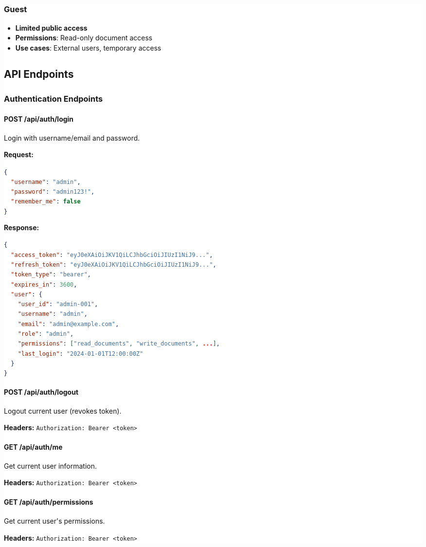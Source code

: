 ### Guest
- **Limited public access**
- **Permissions**: Read-only document access
- **Use cases**: External users, temporary access

## API Endpoints

### Authentication Endpoints

#### POST /api/auth/login
Login with username/email and password.

**Request:**
```json
{
  "username": "admin",
  "password": "admin123!",
  "remember_me": false
}
```

**Response:**
```json
{
  "access_token": "eyJ0eXAiOiJKV1QiLCJhbGciOiJIUzI1NiJ9...",
  "refresh_token": "eyJ0eXAiOiJKV1QiLCJhbGciOiJIUzI1NiJ9...",
  "token_type": "bearer",
  "expires_in": 3600,
  "user": {
    "user_id": "admin-001",
    "username": "admin",
    "email": "admin@example.com",
    "role": "admin",
    "permissions": ["read_documents", "write_documents", ...],
    "last_login": "2024-01-01T12:00:00Z"
  }
}
```

#### POST /api/auth/logout
Logout current user (revokes token).

**Headers:** `Authorization: Bearer <token>`

#### GET /api/auth/me
Get current user information.

**Headers:** `Authorization: Bearer <token>`

#### GET /api/auth/permissions
Get current user's permissions.

**Headers:** `Authorization: Bearer <token>`
